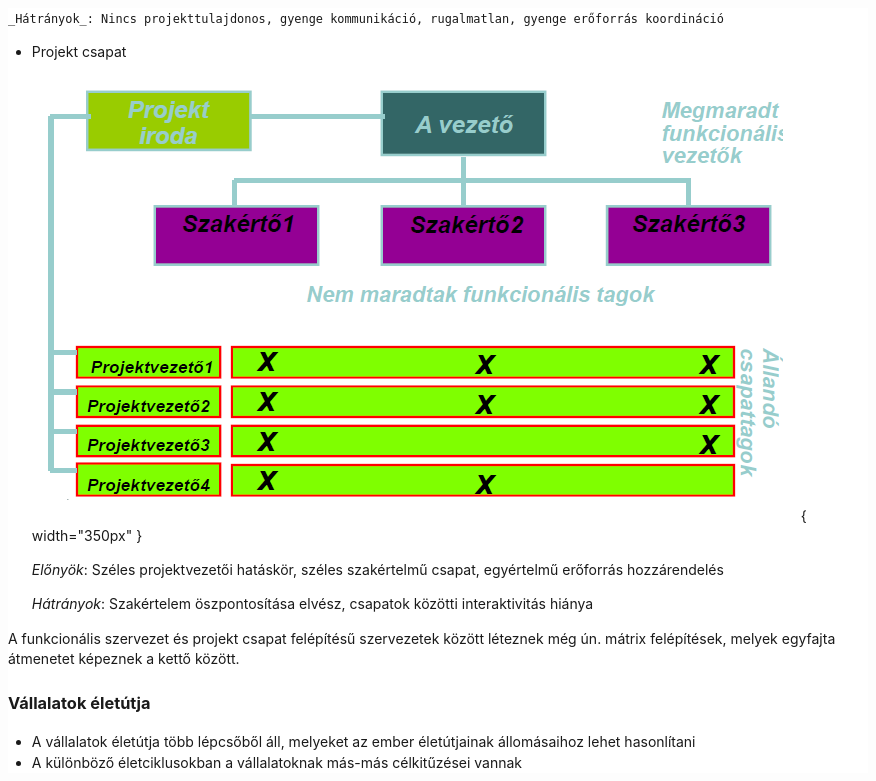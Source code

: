     _Hátrányok_: Nincs projekttulajdonos, gyenge kommunikáció, rugalmatlan, gyenge erőforrás koordináció

* Projekt csapat

    ![Projekt csapat](img/projekt_csapat.png){ width="350px" }

    _Előnyök_: Széles projektvezetői hatáskör, széles szakértelmű csapat, egyértelmű erőforrás hozzárendelés

    _Hátrányok_: Szakértelem öszpontosítása elvész, csapatok közötti interaktivitás hiánya

A funkcionális szervezet és projekt csapat felépítésű szervezetek között léteznek még ún. mátrix felépítések, melyek
egyfajta átmenetet képeznek a kettő között.

### Vállalatok életútja

* A vállalatok életútja több lépcsőből áll, melyeket az ember életútjainak állomásaihoz lehet hasonlítani
* A különböző életciklusokban a vállalatoknak más-más célkitűzései vannak
